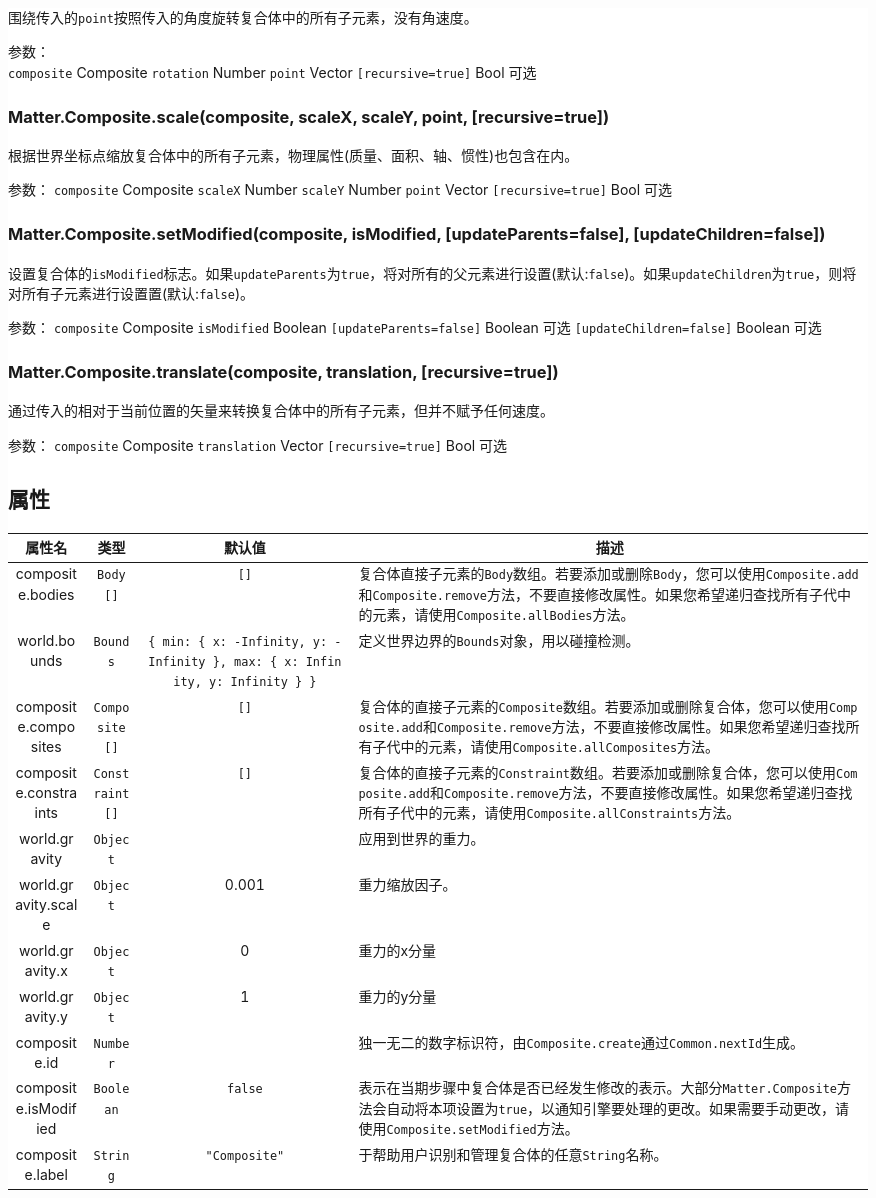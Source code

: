 围绕传入的`point`按照传入的角度旋转复合体中的所有子元素，没有角速度。

参数：  
`composite` Composite
`rotation` Number
`point` Vector
`[recursive=true]` Bool 可选

### Matter.Composite.scale(composite, scaleX, scaleY, point, [recursive=true])

根据世界坐标点缩放复合体中的所有子元素，物理属性(质量、面积、轴、惯性)也包含在内。

参数：
`composite` Composite
`scaleX` Number
`scaleY` Number
`point` Vector
`[recursive=true]` Bool 可选

### Matter.Composite.setModified(composite, isModified, [updateParents=false], [updateChildren=false])

设置复合体的`isModified`标志。如果`updateParents`为`true`，将对所有的父元素进行设置(默认:`false`)。如果`updateChildren`为`true`，则将对所有子元素进行设置置(默认:`false`)。

参数：
`composite` Composite
`isModified` Boolean
`[updateParents=false]` Boolean 可选
`[updateChildren=false]` Boolean 可选

### Matter.Composite.translate(composite, translation, [recursive=true])

通过传入的相对于当前位置的矢量来转换复合体中的所有子元素，但并不赋予任何速度。

参数：
`composite` Composite
`translation` Vector
`[recursive=true]` Bool 可选

## 属性

| 属性名 | 类型 | 默认值 | 描述 |
|:---:|:---:|:---:|----|
| composite.bodies | `Body[]` | `[]` | 复合体直接子元素的`Body`数组。若要添加或删除`Body`，您可以使用`Composite.add`和`Composite.remove`方法，不要直接修改属性。如果您希望递归查找所有子代中的元素，请使用`Composite.allBodies`方法。|
| world.bounds | `Bounds` | `{ min: { x: -Infinity, y: -Infinity }, max: { x: Infinity, y: Infinity } }` | 定义世界边界的`Bounds`对象，用以碰撞检测。|
| composite.composites | `Composite[]` | `[]` | 复合体的直接子元素的`Composite`数组。若要添加或删除复合体，您可以使用`Composite.add`和`Composite.remove`方法，不要直接修改属性。如果您希望递归查找所有子代中的元素，请使用`Composite.allComposites`方法。 |
| composite.constraints | `Constraint[]` | `[]` | 复合体的直接子元素的`Constraint`数组。若要添加或删除复合体，您可以使用`Composite.add`和`Composite.remove`方法，不要直接修改属性。如果您希望递归查找所有子代中的元素，请使用`Composite.allConstraints`方法。|
| world.gravity | `Object` | | 应用到世界的重力。|
| world.gravity.scale | `Object` | 0.001 | 重力缩放因子。|
| world.gravity.x | `Object` | 0 | 重力的x分量 |
| world.gravity.y | `Object` | 1 | 重力的y分量 |
| composite.id | `Number` | | 独一无二的数字标识符，由`Composite.create`通过`Common.nextId`生成。|
| composite.isModified | `Boolean` | `false` | 表示在当期步骤中复合体是否已经发生修改的表示。大部分`Matter.Composite`方法会自动将本项设置为`true`，以通知引擎要处理的更改。如果需要手动更改，请使用`Composite.setModified`方法。|
| composite.label | `String` | `"Composite"` | 于帮助用户识别和管理复合体的任意`String`名称。 |